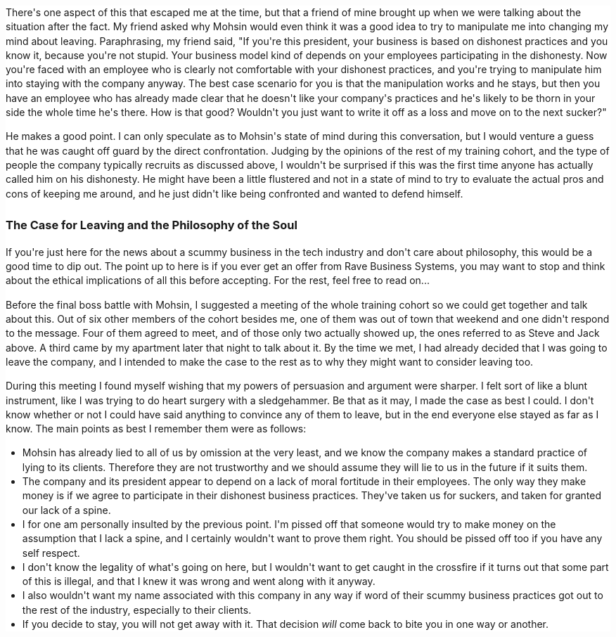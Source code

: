There's one aspect of this that escaped me at the time, but that a friend of mine brought up when we were talking about the situation after the fact. My friend asked why Mohsin would even think it was a good idea to try to manipulate me into changing my mind about leaving. Paraphrasing, my friend said, "If you're this president, your business is based on dishonest practices and you know it, because you're not stupid. Your business model kind of depends on your employees participating in the dishonesty. Now you're faced with an employee who is clearly not comfortable with your dishonest practices, and you're trying to manipulate him into staying with the company anyway. The best case scenario for you is that the manipulation works and he stays, but then you have an employee who has already made clear that he doesn't like your company's practices and he's likely to be thorn in your side the whole time he's there. How is that good? Wouldn't you just want to write it off as a loss and move on to the next sucker?"

He makes a good point. I can only speculate as to Mohsin's state of mind during this conversation, but I would venture a guess that he was caught off guard by the direct confrontation. Judging by the opinions of the rest of my training cohort, and the type of people the company typically recruits as discussed above, I wouldn't be surprised if this was the first time anyone has actually called him on his dishonesty. He might have been a little flustered and not in a state of mind to try to evaluate the actual pros and cons of keeping me around, and he just didn't like being confronted and wanted to defend himself.

### The Case for Leaving and the Philosophy of the Soul

If you're just here for the news about a scummy business in the tech industry and don't care about philosophy, this would be a good time to dip out. The point up to here is if you ever get an offer from Rave Business Systems, you may want to stop and think about the ethical implications of all this before accepting. For the rest, feel free to read on...

Before the final boss battle with Mohsin, I suggested a meeting of the whole training cohort so we could get together and talk about this. Out of six other members of the cohort besides me, one of them was out of town that weekend and one didn't respond to the message. Four of them agreed to meet, and of those only two actually showed up, the ones referred to as Steve and Jack above. A third came by my apartment later that night to talk about it. By the time we met, I had already decided that I was going to leave the company, and I intended to make the case to the rest as to why they might want to consider leaving too.

During this meeting I found myself wishing that my powers of persuasion and argument were sharper. I felt sort of like a blunt instrument, like I was trying to do heart surgery with a sledgehammer. Be that as it may, I made the case as best I could. I don't know whether or not I could have said anything to convince any of them to leave, but in the end everyone else stayed as far as I know. The main points as best I remember them were as follows:

* Mohsin has already lied to all of us by omission at the very least, and we know the company makes a standard practice of lying to its clients. Therefore they are not trustworthy and we should assume they will lie to us in the future if it suits them.
* The company and its president appear to depend on a lack of moral fortitude in their employees. The only way they make money is if we agree to participate in their dishonest business practices. They've taken us for suckers, and taken for granted our lack of a spine.
* I for one am personally insulted by the previous point. I'm pissed off that someone would try to make money on the assumption that I lack a spine, and I certainly wouldn't want to prove them right. You should be pissed off too if you have any self respect.
* I don't know the legality of what's going on here, but I wouldn't want to get caught in the crossfire if it turns out that some part of this is illegal, and that I knew it was wrong and went along with it anyway.
* I also wouldn't want my name associated with this company in any way if word of their scummy business practices got out to the rest of the industry, especially to their clients.
* If you decide to stay, you will not get away with it. That decision *will* come back to bite you in one way or another.
